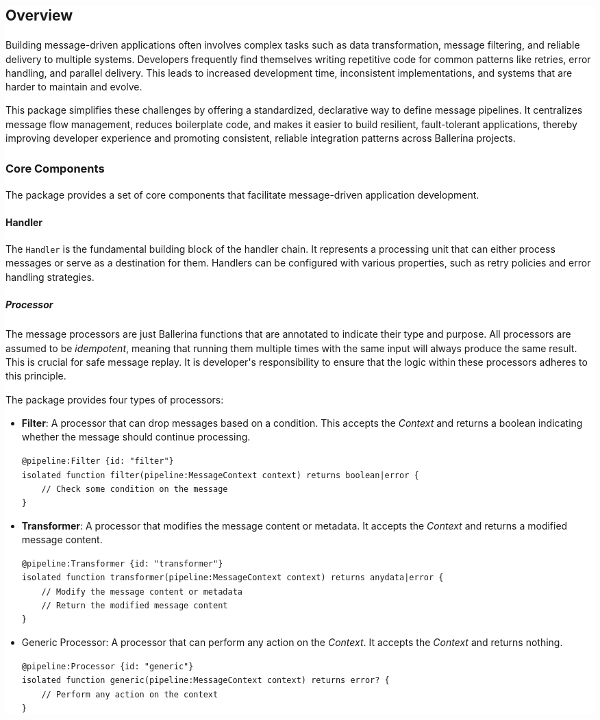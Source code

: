 ## Overview

Building message-driven applications often involves complex tasks such as data transformation, message filtering, and reliable delivery to multiple systems. Developers frequently find themselves writing repetitive code for common patterns like retries, error handling, and parallel delivery. This leads to increased development time, inconsistent implementations, and systems that are harder to maintain and evolve.

This package simplifies these challenges by offering a standardized, declarative way to define message pipelines. It centralizes message flow management, reduces boilerplate code, and makes it easier to build resilient, fault-tolerant applications, thereby improving developer experience and promoting consistent, reliable integration patterns across Ballerina projects.

### Core Components

The package provides a set of core components that facilitate message-driven application development.

#### Handler

The `Handler` is the fundamental building block of the handler chain. It represents a processing unit that can either process messages or serve as a destination for them. Handlers can be configured with various properties, such as retry policies and error handling strategies.

##### Processor

The message processors are just Ballerina functions that are annotated to indicate their type and purpose. All processors are assumed to be *idempotent*, meaning that running them multiple times with the same input will always produce the same result. This is crucial for safe message replay. It is developer's responsibility to ensure that the logic within these processors adheres to this principle.

The package provides four types of processors:

- **Filter**: A processor that can drop messages based on a condition. This accepts the *Context* and returns a boolean indicating whether the message should continue processing.
  ```ballerina
  @pipeline:Filter {id: "filter"}
  isolated function filter(pipeline:MessageContext context) returns boolean|error {
      // Check some condition on the message
  }
  ```
- **Transformer**: A processor that modifies the message content or metadata. It accepts the *Context* and returns a modified message content.
  ```ballerina
  @pipeline:Transformer {id: "transformer"}
  isolated function transformer(pipeline:MessageContext context) returns anydata|error {
      // Modify the message content or metadata
      // Return the modified message content
  }
  ```
- Generic Processor: A processor that can perform any action on the *Context*. It accepts the *Context* and returns nothing.
  ```ballerina
  @pipeline:Processor {id: "generic"}
  isolated function generic(pipeline:MessageContext context) returns error? {
      // Perform any action on the context
  }
  ```
